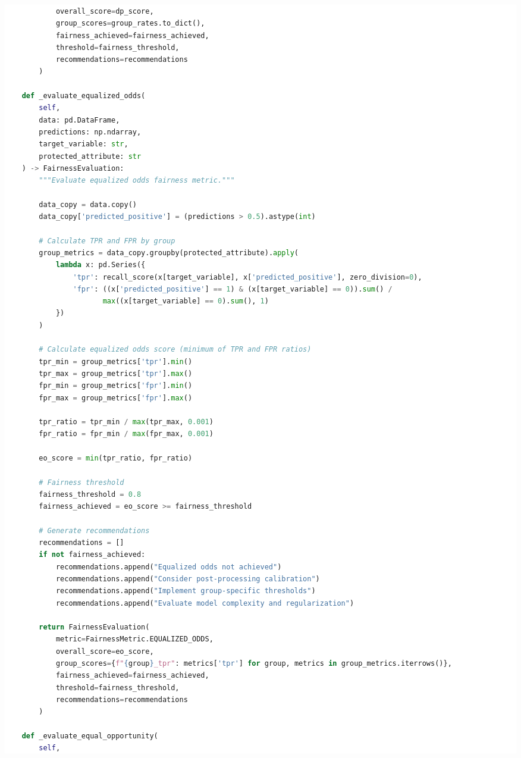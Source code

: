 ```python
            overall_score=dp_score,
            group_scores=group_rates.to_dict(),
            fairness_achieved=fairness_achieved,
            threshold=fairness_threshold,
            recommendations=recommendations
        )
    
    def _evaluate_equalized_odds(
        self,
        data: pd.DataFrame,
        predictions: np.ndarray,
        target_variable: str,
        protected_attribute: str
    ) -> FairnessEvaluation:
        """Evaluate equalized odds fairness metric."""
        
        data_copy = data.copy()
        data_copy['predicted_positive'] = (predictions > 0.5).astype(int)
        
        # Calculate TPR and FPR by group
        group_metrics = data_copy.groupby(protected_attribute).apply(
            lambda x: pd.Series({
                'tpr': recall_score(x[target_variable], x['predicted_positive'], zero_division=0),
                'fpr': ((x['predicted_positive'] == 1) & (x[target_variable] == 0)).sum() / 
                       max((x[target_variable] == 0).sum(), 1)
            })
        )
        
        # Calculate equalized odds score (minimum of TPR and FPR ratios)
        tpr_min = group_metrics['tpr'].min()
        tpr_max = group_metrics['tpr'].max()
        fpr_min = group_metrics['fpr'].min()
        fpr_max = group_metrics['fpr'].max()
        
        tpr_ratio = tpr_min / max(tpr_max, 0.001)
        fpr_ratio = fpr_min / max(fpr_max, 0.001)
        
        eo_score = min(tpr_ratio, fpr_ratio)
        
        # Fairness threshold
        fairness_threshold = 0.8
        fairness_achieved = eo_score >= fairness_threshold
        
        # Generate recommendations
        recommendations = []
        if not fairness_achieved:
            recommendations.append("Equalized odds not achieved")
            recommendations.append("Consider post-processing calibration")
            recommendations.append("Implement group-specific thresholds")
            recommendations.append("Evaluate model complexity and regularization")
        
        return FairnessEvaluation(
            metric=FairnessMetric.EQUALIZED_ODDS,
            overall_score=eo_score,
            group_scores={f"{group}_tpr": metrics['tpr'] for group, metrics in group_metrics.iterrows()},
            fairness_achieved=fairness_achieved,
            threshold=fairness_threshold,
            recommendations=recommendations
        )
    
    def _evaluate_equal_opportunity(
        self,
```